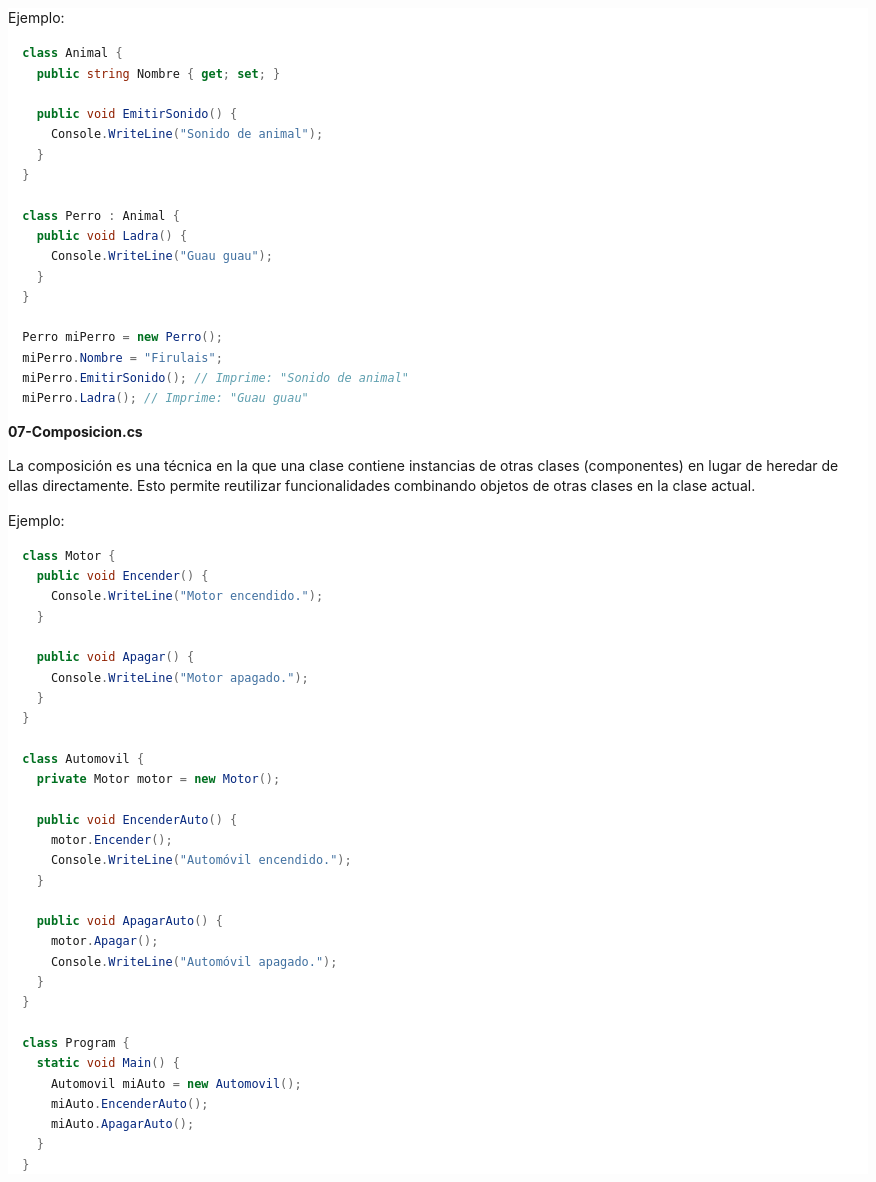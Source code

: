 Ejemplo:

```csharp
  class Animal {
    public string Nombre { get; set; }

    public void EmitirSonido() {
      Console.WriteLine("Sonido de animal");
    }
  }

  class Perro : Animal {
    public void Ladra() {
      Console.WriteLine("Guau guau");
    }
  }

  Perro miPerro = new Perro();
  miPerro.Nombre = "Firulais";
  miPerro.EmitirSonido(); // Imprime: "Sonido de animal"
  miPerro.Ladra(); // Imprime: "Guau guau"
```

**07-Composicion.cs**

La composición es una técnica en la que una clase contiene instancias de otras clases (componentes) en lugar de heredar de ellas directamente. Esto permite reutilizar funcionalidades combinando objetos de otras clases en la clase actual.

Ejemplo:

```csharp
  class Motor {
    public void Encender() {
      Console.WriteLine("Motor encendido.");
    }

    public void Apagar() {
      Console.WriteLine("Motor apagado.");
    }
  }

  class Automovil {
    private Motor motor = new Motor();

    public void EncenderAuto() {
      motor.Encender();
      Console.WriteLine("Automóvil encendido.");
    }

    public void ApagarAuto() {
      motor.Apagar();
      Console.WriteLine("Automóvil apagado.");
    }
  }

  class Program {
    static void Main() {
      Automovil miAuto = new Automovil();
      miAuto.EncenderAuto();
      miAuto.ApagarAuto();
    }
  }

```
